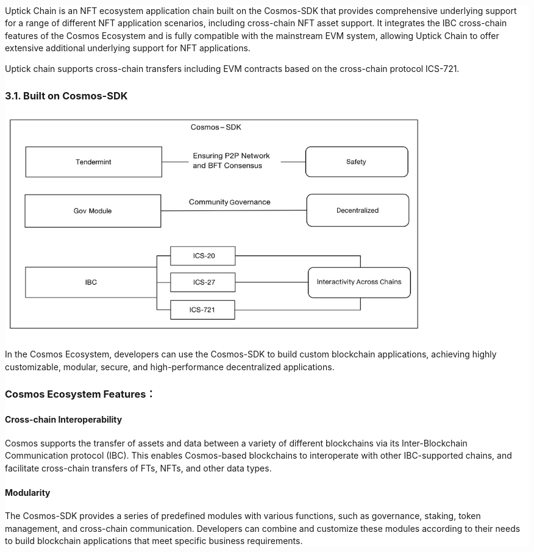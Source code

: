 Uptick Chain is an NFT ecosystem application chain built on the Cosmos-SDK that provides comprehensive underlying support for a range of different NFT application scenarios, including cross-chain NFT asset support. It integrates the IBC cross-chain features of the Cosmos Ecosystem and is fully compatible with the mainstream EVM system, allowing Uptick Chain to offer extensive additional underlying support for NFT applications.

Uptick chain supports cross-chain transfers including EVM contracts based on the cross-chain protocol ICS-721.

### 3.1. Built on Cosmos-SDK

<img src="./image/BuiltonCosmos-SDK.png" style="width: 80%;">

In the Cosmos Ecosystem, developers can use the Cosmos-SDK to build custom blockchain applications, achieving highly customizable, modular, secure, and high-performance decentralized applications.

### Cosmos Ecosystem Features：

#### Cross-chain Interoperability

 Cosmos supports the transfer of assets and data between a variety of different blockchains via its Inter-Blockchain Communication protocol (IBC). This enables Cosmos-based blockchains to interoperate with other IBC-supported chains, and facilitate cross-chain transfers of FTs, NFTs, and other data types.

#### Modularity

 The Cosmos-SDK provides a series of predefined modules with various functions, such as governance, staking, token management, and cross-chain communication. Developers can combine and customize these modules according to their needs to build blockchain applications that meet specific business requirements.

